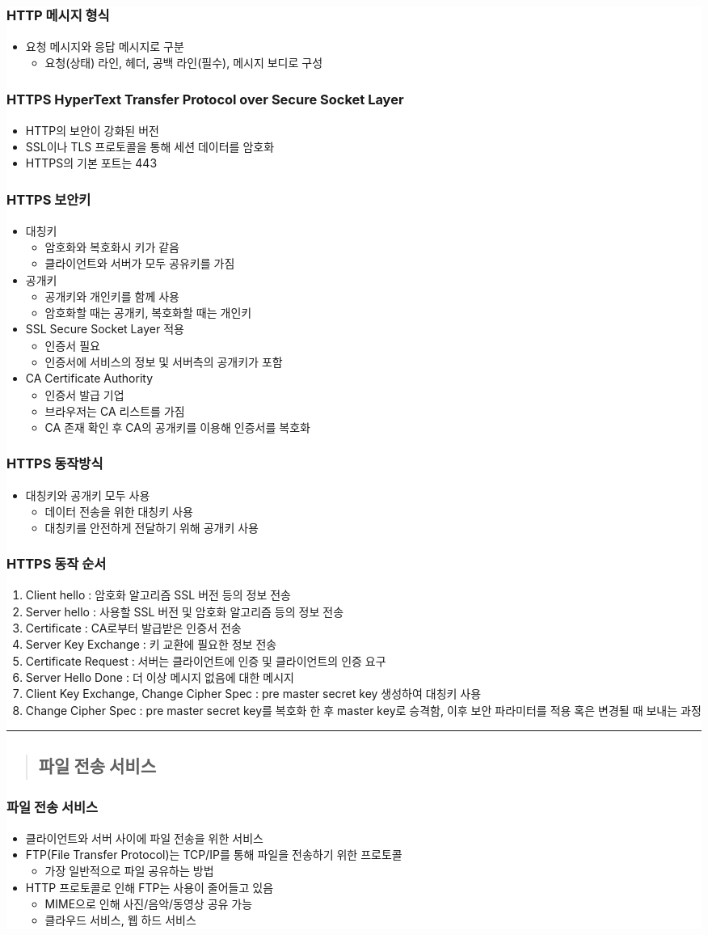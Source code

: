 
### HTTP 메시지 형식
- 요청 메시지와 응답 메시지로 구분
  - 요청(상태) 라인, 헤더, 공백 라인(필수), 메시지 보디로 구성


### HTTPS HyperText Transfer Protocol over Secure Socket Layer
- HTTP의 보안이 강화된 버전
- SSL이나 TLS 프로토콜을 통해 세션 데이터를 암호화
- HTTPS의 기본 포트는 443


### HTTPS 보안키
- 대칭키
  - 암호화와 복호화시 키가 같음
  - 클라이언트와 서버가 모두 공유키를 가짐
- 공개키
  - 공개키와 개인키를 함께 사용
  - 암호화할 때는 공개키, 복호화할 때는 개인키
- SSL Secure Socket Layer 적용
  - 인증서 필요
  - 인증서에 서비스의 정보 및 서버측의 공개키가 포함
- CA Certificate Authority
  - 인증서 발급 기업
  - 브라우저는 CA 리스트를 가짐
  - CA 존재 확인 후 CA의 공개키를 이용해 인증서를 복호화


### HTTPS 동작방식
- 대칭키와 공개키 모두 사용
  - 데이터 전송을 위한 대칭키 사용
  - 대칭키를 안전하게 전달하기 위해 공개키 사용


### HTTPS 동작 순서 
1. Client hello : 암호화 알고리즘 SSL 버전 등의 정보 전송
2. Server hello : 사용할 SSL 버전 및 암호화 알고리즘 등의 정보 전송
3. Certificate : CA로부터 발급받은 인증서 전송
4. Server Key Exchange : 키 교환에 필요한 정보 전송
5. Certificate Request : 서버는 클라이언트에 인증 및 클라이언트의 인증 요구
6. Server Hello Done : 더 이상 메시지 없음에 대한 메시지
7. Client Key Exchange, Change Cipher Spec : pre master secret key 생성하여 대칭키 사용
8. Change Cipher Spec : pre master secret key를 복호화 한 후 master key로 승격함, 이후 보안 파라미터를 적용 혹은 변경될 때 보내는 과정

---------------------------------------------------------------------------------------------------------------------------------------

> ## 파일 전송 서비스

### 파일 전송 서비스
- 클라이언트와 서버 사이에 파일 전송을 위한 서비스
- FTP(File Transfer Protocol)는 TCP/IP를 통해 파일을 전송하기 위한 프로토콜
  - 가장 일반적으로 파일 공유하는 방법
- HTTP 프로토콜로 인해 FTP는 사용이 줄어들고 있음
  - MIME으로 인해 사진/음악/동영상 공유 가능
  - 클라우드 서비스, 웹 하드 서비스
